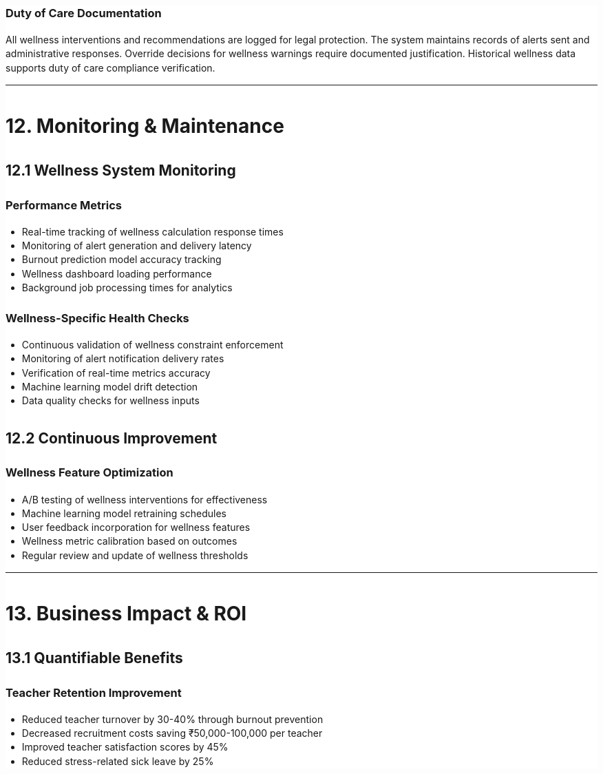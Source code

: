 ### Duty of Care Documentation
All wellness interventions and recommendations are logged for legal protection. The system maintains records of alerts sent and administrative responses. Override decisions for wellness warnings require documented justification. Historical wellness data supports duty of care compliance verification.

---

# 12. Monitoring & Maintenance

## 12.1 Wellness System Monitoring

### Performance Metrics
- Real-time tracking of wellness calculation response times
- Monitoring of alert generation and delivery latency
- Burnout prediction model accuracy tracking
- Wellness dashboard loading performance
- Background job processing times for analytics

### Wellness-Specific Health Checks
- Continuous validation of wellness constraint enforcement
- Monitoring of alert notification delivery rates
- Verification of real-time metrics accuracy
- Machine learning model drift detection
- Data quality checks for wellness inputs

## 12.2 Continuous Improvement

### Wellness Feature Optimization
- A/B testing of wellness interventions for effectiveness
- Machine learning model retraining schedules
- User feedback incorporation for wellness features
- Wellness metric calibration based on outcomes
- Regular review and update of wellness thresholds

---

# 13. Business Impact & ROI

## 13.1 Quantifiable Benefits

### Teacher Retention Improvement
- Reduced teacher turnover by 30-40% through burnout prevention
- Decreased recruitment costs saving ₹50,000-100,000 per teacher
- Improved teacher satisfaction scores by 45%
- Reduced stress-related sick leave by 25%
